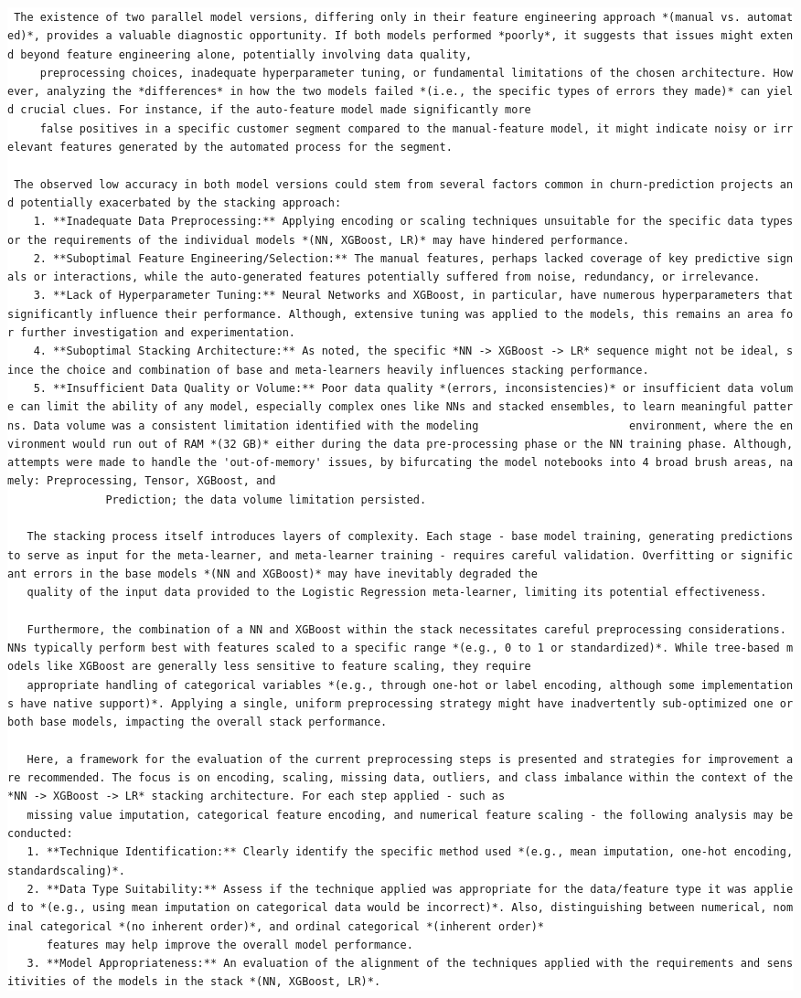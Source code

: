 	 The existence of two parallel model versions, differing only in their feature engineering approach *(manual vs. automated)*, provides a valuable diagnostic opportunity. If both models performed *poorly*, it suggests that issues might extend beyond feature engineering alone, potentially involving data quality, 
         preprocessing choices, inadequate hyperparameter tuning, or fundamental limitations of the chosen architecture. However, analyzing the *differences* in how the two models failed *(i.e., the specific types of errors they made)* can yield crucial clues. For instance, if the auto-feature model made significantly more 
         false positives in a specific customer segment compared to the manual-feature model, it might indicate noisy or irrelevant features generated by the automated process for the segment.

	 The observed low accuracy in both model versions could stem from several factors common in churn-prediction projects and potentially exacerbated by the stacking approach:
		1. **Inadequate Data Preprocessing:** Applying encoding or scaling techniques unsuitable for the specific data types or the requirements of the individual models *(NN, XGBoost, LR)* may have hindered performance.
		2. **Suboptimal Feature Engineering/Selection:** The manual features, perhaps lacked coverage of key predictive signals or interactions, while the auto-generated features potentially suffered from noise, redundancy, or irrelevance.
		3. **Lack of Hyperparameter Tuning:** Neural Networks and XGBoost, in particular, have numerous hyperparameters that significantly influence their performance. Although, extensive tuning was applied to the models, this remains an area for further investigation and experimentation.
		4. **Suboptimal Stacking Architecture:** As noted, the specific *NN -> XGBoost -> LR* sequence might not be ideal, since the choice and combination of base and meta-learners heavily influences stacking performance.
		5. **Insufficient Data Quality or Volume:** Poor data quality *(errors, inconsistencies)* or insufficient data volume can limit the ability of any model, especially complex ones like NNs and stacked ensembles, to learn meaningful patterns. Data volume was a consistent limitation identified with the modeling 	                   environment, where the environment would run out of RAM *(32 GB)* either during the data pre-processing phase or the NN training phase. Although, attempts were made to handle the 'out-of-memory' issues, by bifurcating the model notebooks into 4 broad brush areas, namely: Preprocessing, Tensor, XGBoost, and 
                   Prediction; the data volume limitation persisted. 		
	
       The stacking process itself introduces layers of complexity. Each stage - base model training, generating predictions to serve as input for the meta-learner, and meta-learner training - requires careful validation. Overfitting or significant errors in the base models *(NN and XGBoost)* may have inevitably degraded the 
       quality of the input data provided to the Logistic Regression meta-learner, limiting its potential effectiveness.

       Furthermore, the combination of a NN and XGBoost within the stack necessitates careful preprocessing considerations. NNs typically perform best with features scaled to a specific range *(e.g., 0 to 1 or standardized)*. While tree-based models like XGBoost are generally less sensitive to feature scaling, they require 
       appropriate handling of categorical variables *(e.g., through one-hot or label encoding, although some implementations have native support)*. Applying a single, uniform preprocessing strategy might have inadvertently sub-optimized one or both base models, impacting the overall stack performance.
	
       Here, a framework for the evaluation of the current preprocessing steps is presented and strategies for improvement are recommended. The focus is on encoding, scaling, missing data, outliers, and class imbalance within the context of the *NN -> XGBoost -> LR* stacking architecture. For each step applied - such as 
       missing value imputation, categorical feature encoding, and numerical feature scaling - the following analysis may be conducted:
       1. **Technique Identification:** Clearly identify the specific method used *(e.g., mean imputation, one-hot encoding, standardscaling)*.
       2. **Data Type Suitability:** Assess if the technique applied was appropriate for the data/feature type it was applied to *(e.g., using mean imputation on categorical data would be incorrect)*. Also, distinguishing between numerical, nominal categorical *(no inherent order)*, and ordinal categorical *(inherent order)* 
          features may help improve the overall model performance.
       3. **Model Appropriateness:** An evaluation of the alignment of the techniques applied with the requirements and sensitivities of the models in the stack *(NN, XGBoost, LR)*.